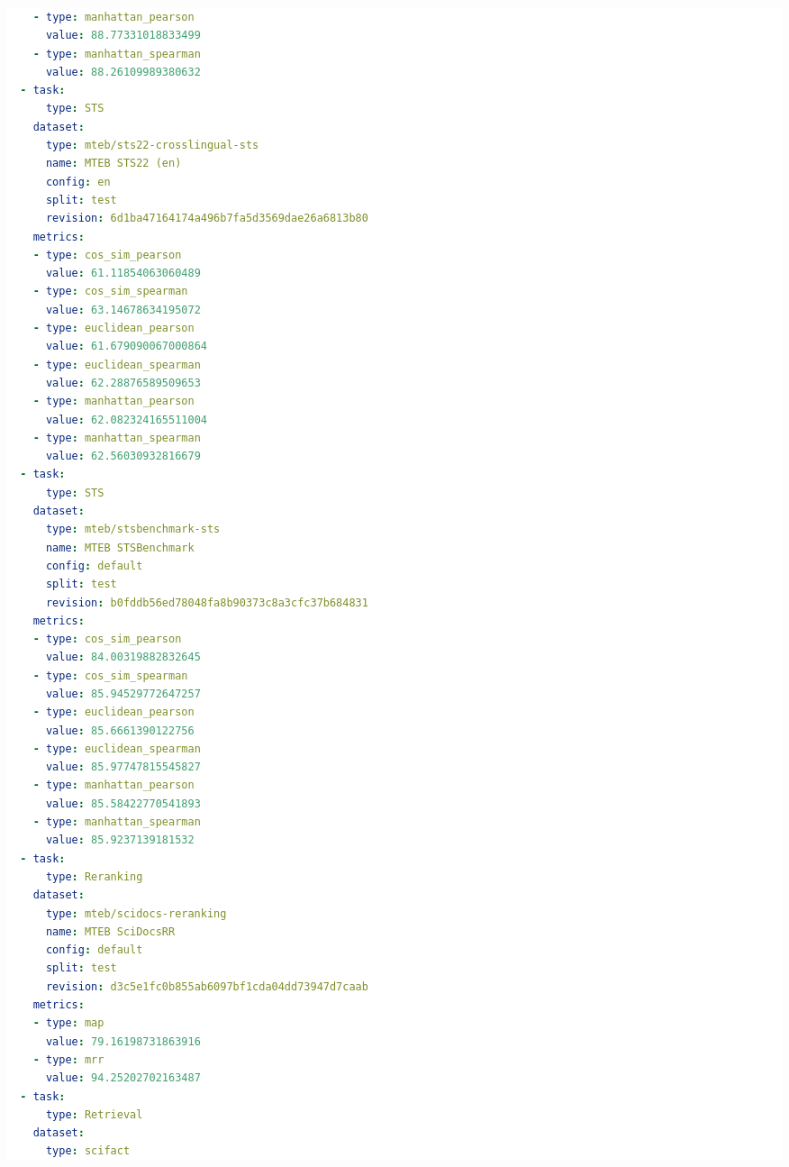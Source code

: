```yaml
    - type: manhattan_pearson
      value: 88.77331018833499
    - type: manhattan_spearman
      value: 88.26109989380632
  - task:
      type: STS
    dataset:
      type: mteb/sts22-crosslingual-sts
      name: MTEB STS22 (en)
      config: en
      split: test
      revision: 6d1ba47164174a496b7fa5d3569dae26a6813b80
    metrics:
    - type: cos_sim_pearson
      value: 61.11854063060489
    - type: cos_sim_spearman
      value: 63.14678634195072
    - type: euclidean_pearson
      value: 61.679090067000864
    - type: euclidean_spearman
      value: 62.28876589509653
    - type: manhattan_pearson
      value: 62.082324165511004
    - type: manhattan_spearman
      value: 62.56030932816679
  - task:
      type: STS
    dataset:
      type: mteb/stsbenchmark-sts
      name: MTEB STSBenchmark
      config: default
      split: test
      revision: b0fddb56ed78048fa8b90373c8a3cfc37b684831
    metrics:
    - type: cos_sim_pearson
      value: 84.00319882832645
    - type: cos_sim_spearman
      value: 85.94529772647257
    - type: euclidean_pearson
      value: 85.6661390122756
    - type: euclidean_spearman
      value: 85.97747815545827
    - type: manhattan_pearson
      value: 85.58422770541893
    - type: manhattan_spearman
      value: 85.9237139181532
  - task:
      type: Reranking
    dataset:
      type: mteb/scidocs-reranking
      name: MTEB SciDocsRR
      config: default
      split: test
      revision: d3c5e1fc0b855ab6097bf1cda04dd73947d7caab
    metrics:
    - type: map
      value: 79.16198731863916
    - type: mrr
      value: 94.25202702163487
  - task:
      type: Retrieval
    dataset:
      type: scifact
```
